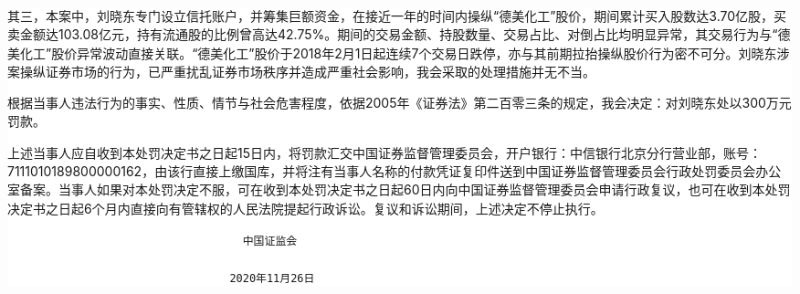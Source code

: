 

其三，本案中，刘晓东专门设立信托账户，并筹集巨额资金，在接近一年的时间内操纵“德美化工”股价，期间累计买入股数达3.70亿股，买卖金额达103.08亿元，持有流通股的比例曾高达42.75%。期间的交易金额、持股数量、交易占比、对倒占比均明显异常，其交易行为与“德美化工”股价异常波动直接关联。“德美化工”股价于2018年2月1日起连续7个交易日跌停，亦与其前期拉抬操纵股价行为密不可分。刘晓东涉案操纵证券市场的行为，已严重扰乱证券市场秩序并造成严重社会影响，我会采取的处理措施并无不当。



根据当事人违法行为的事实、性质、情节与社会危害程度，依据2005年《证券法》第二百零三条的规定，我会决定：对刘晓东处以300万元罚款。



上述当事人应自收到本处罚决定书之日起15日内，将罚款汇交中国证券监督管理委员会，开户银行：中信银行北京分行营业部，账号：7111010189800000162，由该行直接上缴国库，并将注有当事人名称的付款凭证复印件送到中国证券监督管理委员会行政处罚委员会办公室备案。当事人如果对本处罚决定不服，可在收到本处罚决定书之日起60日内向中国证券监督管理委员会申请行政复议，也可在收到本处罚决定书之日起6个月内直接向有管辖权的人民法院提起行政诉讼。复议和诉讼期间，上述决定不停止执行。

  

 

                                        中国证监会 

                                      2020年11月26日

 
